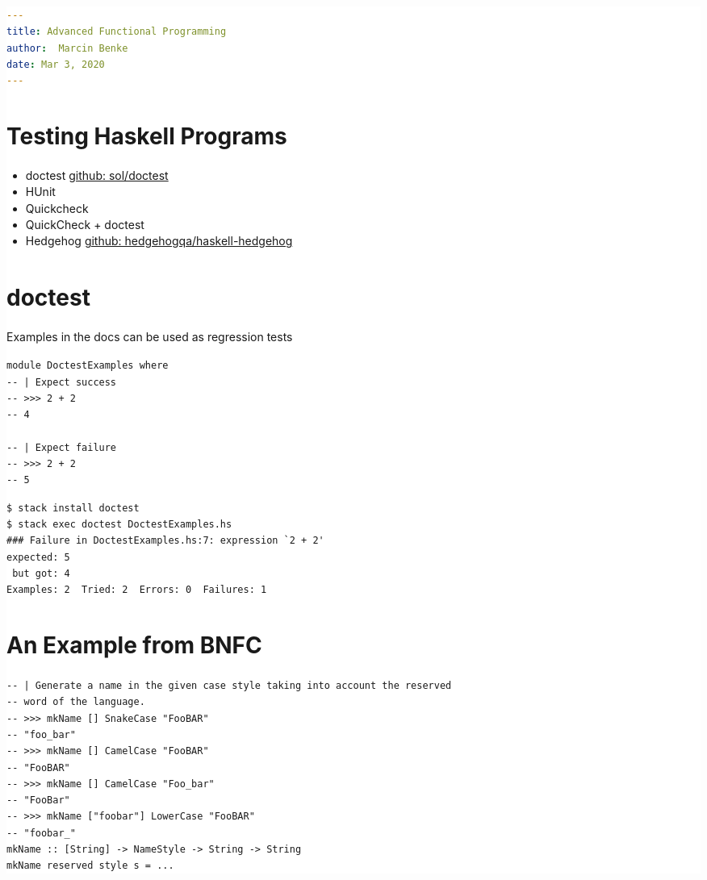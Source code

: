```yaml
---
title: Advanced Functional Programming
author:  Marcin Benke
date: Mar 3, 2020
---
```


<meta name="duration" content="80" />

# Testing Haskell Programs
* doctest [github: sol/doctest](https://github.com/sol/doctest)
* HUnit
* Quickcheck
* QuickCheck + doctest
* Hedgehog [github: hedgehogqa/haskell-hedgehog](https://github.com/hedgehogqa/haskell-hedgehog)

# doctest

Examples in the docs can be used as regression tests


``` {.haskell }
module DoctestExamples where
-- | Expect success
-- >>> 2 + 2
-- 4

-- | Expect failure
-- >>> 2 + 2
-- 5

```

```
$ stack install doctest
$ stack exec doctest DoctestExamples.hs
### Failure in DoctestExamples.hs:7: expression `2 + 2'
expected: 5
 but got: 4
Examples: 2  Tried: 2  Errors: 0  Failures: 1
```

# An Example from BNFC
``` {.haskell}
-- | Generate a name in the given case style taking into account the reserved
-- word of the language.
-- >>> mkName [] SnakeCase "FooBAR"
-- "foo_bar"
-- >>> mkName [] CamelCase "FooBAR"
-- "FooBAR"
-- >>> mkName [] CamelCase "Foo_bar"
-- "FooBar"
-- >>> mkName ["foobar"] LowerCase "FooBAR"
-- "foobar_"
mkName :: [String] -> NameStyle -> String -> String
mkName reserved style s = ...
```
